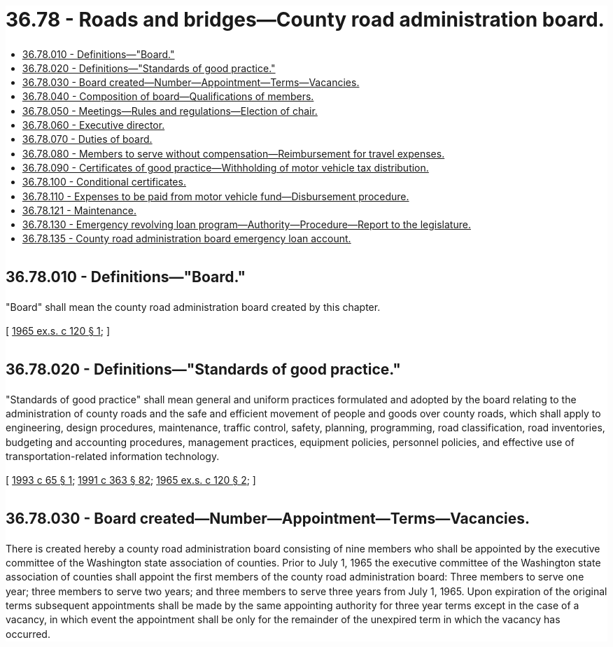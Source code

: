 # 36.78 - Roads and bridges—County road administration board.
* [36.78.010 - Definitions—"Board."](#3678010---definitionsboard)
* [36.78.020 - Definitions—"Standards of good practice."](#3678020---definitionsstandards-of-good-practice)
* [36.78.030 - Board created—Number—Appointment—Terms—Vacancies.](#3678030---board-creatednumberappointmenttermsvacancies)
* [36.78.040 - Composition of board—Qualifications of members.](#3678040---composition-of-boardqualifications-of-members)
* [36.78.050 - Meetings—Rules and regulations—Election of chair.](#3678050---meetingsrules-and-regulationselection-of-chair)
* [36.78.060 - Executive director.](#3678060---executive-director)
* [36.78.070 - Duties of board.](#3678070---duties-of-board)
* [36.78.080 - Members to serve without compensation—Reimbursement for travel expenses.](#3678080---members-to-serve-without-compensationreimbursement-for-travel-expenses)
* [36.78.090 - Certificates of good practice—Withholding of motor vehicle tax distribution.](#3678090---certificates-of-good-practicewithholding-of-motor-vehicle-tax-distribution)
* [36.78.100 - Conditional certificates.](#3678100---conditional-certificates)
* [36.78.110 - Expenses to be paid from motor vehicle fund—Disbursement procedure.](#3678110---expenses-to-be-paid-from-motor-vehicle-funddisbursement-procedure)
* [36.78.121 - Maintenance.](#3678121---maintenance)
* [36.78.130 - Emergency revolving loan program—Authority—Procedure—Report to the legislature.](#3678130---emergency-revolving-loan-programauthorityprocedurereport-to-the-legislature)
* [36.78.135 - County road administration board emergency loan account.](#3678135---county-road-administration-board-emergency-loan-account)
## 36.78.010 - Definitions—"Board."
"Board" shall mean the county road administration board created by this chapter.

\[ [1965 ex.s. c 120 § 1](https://leg.wa.gov/CodeReviser/documents/sessionlaw/1965ex1c120.pdf?cite=1965%20ex.s.%20c%20120%20§%201); \]

## 36.78.020 - Definitions—"Standards of good practice."
"Standards of good practice" shall mean general and uniform practices formulated and adopted by the board relating to the administration of county roads and the safe and efficient movement of people and goods over county roads, which shall apply to engineering, design procedures, maintenance, traffic control, safety, planning, programming, road classification, road inventories, budgeting and accounting procedures, management practices, equipment policies, personnel policies, and effective use of transportation-related information technology.

\[ [1993 c 65 § 1](https://lawfilesext.leg.wa.gov/biennium/1993-94/Pdf/Bills/Session%20Laws/Senate/5905.SL.pdf?cite=1993%20c%2065%20§%201); [1991 c 363 § 82](https://lawfilesext.leg.wa.gov/biennium/1991-92/Pdf/Bills/Session%20Laws/House/1201-S.SL.pdf?cite=1991%20c%20363%20§%2082); [1965 ex.s. c 120 § 2](https://leg.wa.gov/CodeReviser/documents/sessionlaw/1965ex1c120.pdf?cite=1965%20ex.s.%20c%20120%20§%202); \]

## 36.78.030 - Board created—Number—Appointment—Terms—Vacancies.
There is created hereby a county road administration board consisting of nine members who shall be appointed by the executive committee of the Washington state association of counties. Prior to July 1, 1965 the executive committee of the Washington state association of counties shall appoint the first members of the county road administration board: Three members to serve one year; three members to serve two years; and three members to serve three years from July 1, 1965. Upon expiration of the original terms subsequent appointments shall be made by the same appointing authority for three year terms except in the case of a vacancy, in which event the appointment shall be only for the remainder of the unexpired term in which the vacancy has occurred.

